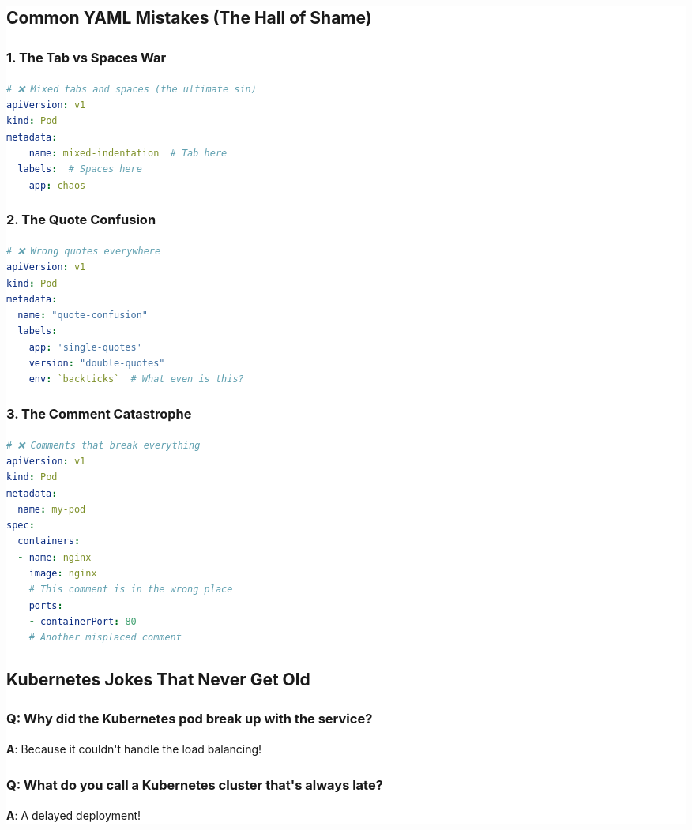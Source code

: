 ## Common YAML Mistakes (The Hall of Shame)

### 1. The Tab vs Spaces War
```yaml
# ❌ Mixed tabs and spaces (the ultimate sin)
apiVersion: v1
kind: Pod
metadata:
	name: mixed-indentation  # Tab here
  labels:  # Spaces here
    app: chaos
```

### 2. The Quote Confusion
```yaml
# ❌ Wrong quotes everywhere
apiVersion: v1
kind: Pod
metadata:
  name: "quote-confusion"
  labels:
    app: 'single-quotes'
    version: "double-quotes"
    env: `backticks`  # What even is this?
```

### 3. The Comment Catastrophe
```yaml
# ❌ Comments that break everything
apiVersion: v1
kind: Pod
metadata:
  name: my-pod
spec:
  containers:
  - name: nginx
    image: nginx
    # This comment is in the wrong place
    ports:
    - containerPort: 80
    # Another misplaced comment
```

## Kubernetes Jokes That Never Get Old

### Q: Why did the Kubernetes pod break up with the service?
**A**: Because it couldn't handle the load balancing!

### Q: What do you call a Kubernetes cluster that's always late?
**A**: A delayed deployment!

